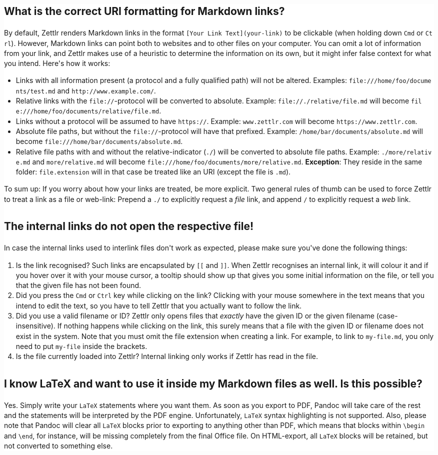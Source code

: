## What is the correct URI formatting for Markdown links?

By default, Zettlr renders Markdown links in the format `[Your Link Text](your-link)` to be clickable (when holding down `Cmd` or `Ctrl`). However, Markdown links can point both to websites and to other files on your computer. You can omit a lot of information from your link, and Zettlr makes use of a heuristic to determine the information on its own, but it might infer false context for what you intend. Here's how it works:

- Links with all information present (a protocol and a fully qualified path) will not be altered. Examples: `file:///home/foo/documents/test.md` and `http://www.example.com/`.
- Relative links with the `file://`-protocol will be converted to absolute. Example: `file://./relative/file.md` will become `file:///home/foo/documents/relative/file.md`.
- Links without a protocol will be assumed to have `https://`. Example: `www.zettlr.com` will become `https://www.zettlr.com`.
- Absolute file paths, but without the `file://`-protocol will have that prefixed. Example: `/home/bar/documents/absolute.md` will become `file:///home/bar/documents/absolute.md`.
- Relative file paths with and without the relative-indicator (`./`) will be converted to absolute file paths. Example: `./more/relative.md` and `more/relative.md` will become `file:///home/foo/documents/more/relative.md`. **Exception**: They reside in the same folder: `file.extension` will in that case be treated like an URI (except the file is `.md`).

To sum up: If you worry about how your links are treated, be more explicit. Two general rules of thumb can be used to force Zettlr to treat a link as a file or web-link: Prepend a `./` to explicitly request a _file_ link, and append `/` to explicitly request a _web_ link.

## The internal links do not open the respective file!

In case the internal links used to interlink files don't work as expected, please make sure you've done the following things:

1. Is the link recognised? Such links are encapsulated by `[[` and `]]`. When Zettlr recognises an internal link, it will colour it and if you hover over it with your mouse cursor, a tooltip should show up that gives you some initial information on the file, or tell you that the given file has not been found.
2. Did you press the `Cmd` or `Ctrl` key while clicking on the link? Clicking with your mouse somewhere in the text means that you intend to edit the text, so you have to tell Zettlr that you actually want to follow the link.
3. Did you use a valid filename or ID? Zettlr only opens files that _exactly_ have the given ID or the given filename (case-insensitive). If nothing happens while clicking on the link, this surely means that a file with the given ID or filename does not exist in the system. Note that you must omit the file extension when creating a link. For example, to link to `my-file.md`, you only need to put `my-file` inside the brackets.
4. Is the file currently loaded into Zettlr? Internal linking only works if Zettlr has read in the file.

## I know LaTeX and want to use it inside my Markdown files as well. Is this possible?

Yes. Simply write your `LaTeX` statements where you want them. As soon as you export to PDF, Pandoc will take care of the rest and the statements will be interpreted by the PDF engine. Unfortunately, `LaTeX` syntax highlighting is not supported. Also, please note that Pandoc will clear all `LaTeX` blocks prior to exporting to anything other than PDF, which means that blocks within `\begin` and `\end`, for instance, will be missing completely from the final Office file. On HTML-export, all `LaTeX` blocks will be retained, but not converted to something else.
